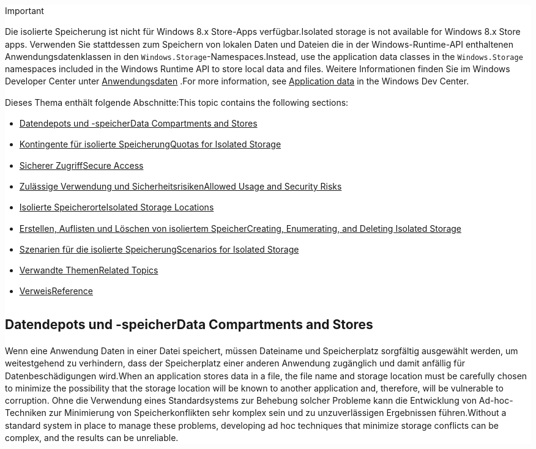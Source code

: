 > [!IMPORTANT]
> <span data-ttu-id="5a4ef-109">Die isolierte Speicherung ist nicht für Windows 8.x Store-Apps verfügbar.</span><span class="sxs-lookup"><span data-stu-id="5a4ef-109">Isolated storage is not available for Windows 8.x Store apps.</span></span> <span data-ttu-id="5a4ef-110">Verwenden Sie stattdessen zum Speichern von lokalen Daten und Dateien die in der Windows-Runtime-API enthaltenen Anwendungsdatenklassen in den `Windows.Storage`-Namespaces.</span><span class="sxs-lookup"><span data-stu-id="5a4ef-110">Instead, use the application data classes in the `Windows.Storage` namespaces included in the Windows Runtime API to store local data and files.</span></span> <span data-ttu-id="5a4ef-111">Weitere Informationen finden Sie im Windows Developer Center unter [Anwendungsdaten](https://docs.microsoft.com/previous-versions/windows/apps/hh464917(v=win.10)) .</span><span class="sxs-lookup"><span data-stu-id="5a4ef-111">For more information, see [Application data](https://docs.microsoft.com/previous-versions/windows/apps/hh464917(v=win.10)) in the Windows Dev Center.</span></span>

<span data-ttu-id="5a4ef-112">Dieses Thema enthält folgende Abschnitte:</span><span class="sxs-lookup"><span data-stu-id="5a4ef-112">This topic contains the following sections:</span></span>

- [<span data-ttu-id="5a4ef-113">Datendepots und -speicher</span><span class="sxs-lookup"><span data-stu-id="5a4ef-113">Data Compartments and Stores</span></span>](#data_compartments_and_stores)

- [<span data-ttu-id="5a4ef-114">Kontingente für isolierte Speicherung</span><span class="sxs-lookup"><span data-stu-id="5a4ef-114">Quotas for Isolated Storage</span></span>](#quotas)

- [<span data-ttu-id="5a4ef-115">Sicherer Zugriff</span><span class="sxs-lookup"><span data-stu-id="5a4ef-115">Secure Access</span></span>](#secure_access)

- [<span data-ttu-id="5a4ef-116">Zulässige Verwendung und Sicherheitsrisiken</span><span class="sxs-lookup"><span data-stu-id="5a4ef-116">Allowed Usage and Security Risks</span></span>](#allowed_usage)

- [<span data-ttu-id="5a4ef-117">Isolierte Speicherorte</span><span class="sxs-lookup"><span data-stu-id="5a4ef-117">Isolated Storage Locations</span></span>](#isolated_storage_locations)

- [<span data-ttu-id="5a4ef-118">Erstellen, Auflisten und Löschen von isoliertem Speicher</span><span class="sxs-lookup"><span data-stu-id="5a4ef-118">Creating, Enumerating, and Deleting Isolated Storage</span></span>](#isolated_storage_tasks)

- [<span data-ttu-id="5a4ef-119">Szenarien für die isolierte Speicherung</span><span class="sxs-lookup"><span data-stu-id="5a4ef-119">Scenarios for Isolated Storage</span></span>](#scenarios_for_isolated_storage)

- [<span data-ttu-id="5a4ef-120">Verwandte Themen</span><span class="sxs-lookup"><span data-stu-id="5a4ef-120">Related Topics</span></span>](#related_topics)

- [<span data-ttu-id="5a4ef-121">Verweis</span><span class="sxs-lookup"><span data-stu-id="5a4ef-121">Reference</span></span>](#reference)

<a name="data_compartments_and_stores"></a>

## <a name="data-compartments-and-stores"></a><span data-ttu-id="5a4ef-122">Datendepots und -speicher</span><span class="sxs-lookup"><span data-stu-id="5a4ef-122">Data Compartments and Stores</span></span>

<span data-ttu-id="5a4ef-123">Wenn eine Anwendung Daten in einer Datei speichert, müssen Dateiname und Speicherplatz sorgfältig ausgewählt werden, um weitestgehend zu verhindern, dass der Speicherplatz einer anderen Anwendung zugänglich und damit anfällig für Datenbeschädigungen wird.</span><span class="sxs-lookup"><span data-stu-id="5a4ef-123">When an application stores data in a file, the file name and storage location must be carefully chosen to minimize the possibility that the storage location will be known to another application and, therefore, will be vulnerable to corruption.</span></span> <span data-ttu-id="5a4ef-124">Ohne die Verwendung eines Standardsystems zur Behebung solcher Probleme kann die Entwicklung von Ad-hoc-Techniken zur Minimierung von Speicherkonflikten sehr komplex sein und zu unzuverlässigen Ergebnissen führen.</span><span class="sxs-lookup"><span data-stu-id="5a4ef-124">Without a standard system in place to manage these problems, developing ad hoc techniques that minimize storage conflicts can be complex, and the results can be unreliable.</span></span>
